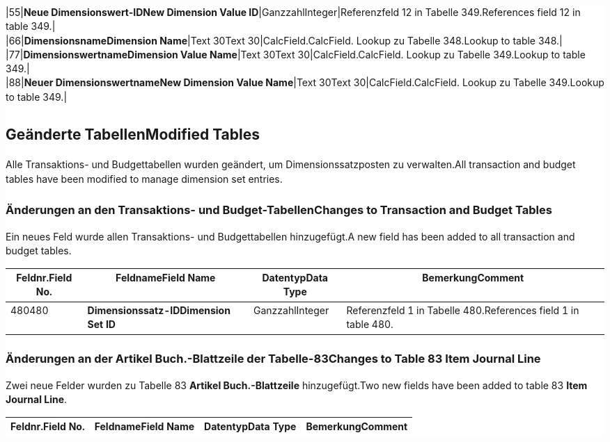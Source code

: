 |<span data-ttu-id="70a3f-189">5</span><span class="sxs-lookup"><span data-stu-id="70a3f-189">5</span></span>|<span data-ttu-id="70a3f-190">**Neue Dimensionswert-ID**</span><span class="sxs-lookup"><span data-stu-id="70a3f-190">**New Dimension Value ID**</span></span>|<span data-ttu-id="70a3f-191">Ganzzahl</span><span class="sxs-lookup"><span data-stu-id="70a3f-191">Integer</span></span>|<span data-ttu-id="70a3f-192">Referenzfeld 12 in Tabelle 349.</span><span class="sxs-lookup"><span data-stu-id="70a3f-192">References field 12 in table 349.</span></span>|  
|<span data-ttu-id="70a3f-193">6</span><span class="sxs-lookup"><span data-stu-id="70a3f-193">6</span></span>|<span data-ttu-id="70a3f-194">**Dimensionsname**</span><span class="sxs-lookup"><span data-stu-id="70a3f-194">**Dimension Name**</span></span>|<span data-ttu-id="70a3f-195">Text 30</span><span class="sxs-lookup"><span data-stu-id="70a3f-195">Text 30</span></span>|<span data-ttu-id="70a3f-196">CalcField.</span><span class="sxs-lookup"><span data-stu-id="70a3f-196">CalcField.</span></span> <span data-ttu-id="70a3f-197">Lookup zu Tabelle 348.</span><span class="sxs-lookup"><span data-stu-id="70a3f-197">Lookup to table 348.</span></span>|  
|<span data-ttu-id="70a3f-198">7</span><span class="sxs-lookup"><span data-stu-id="70a3f-198">7</span></span>|<span data-ttu-id="70a3f-199">**Dimensionswertname**</span><span class="sxs-lookup"><span data-stu-id="70a3f-199">**Dimension Value Name**</span></span>|<span data-ttu-id="70a3f-200">Text 30</span><span class="sxs-lookup"><span data-stu-id="70a3f-200">Text 30</span></span>|<span data-ttu-id="70a3f-201">CalcField.</span><span class="sxs-lookup"><span data-stu-id="70a3f-201">CalcField.</span></span> <span data-ttu-id="70a3f-202">Lookup zu Tabelle 349.</span><span class="sxs-lookup"><span data-stu-id="70a3f-202">Lookup to table 349.</span></span>|  
|<span data-ttu-id="70a3f-203">8</span><span class="sxs-lookup"><span data-stu-id="70a3f-203">8</span></span>|<span data-ttu-id="70a3f-204">**Neuer Dimensionswertname**</span><span class="sxs-lookup"><span data-stu-id="70a3f-204">**New Dimension Value Name**</span></span>|<span data-ttu-id="70a3f-205">Text 30</span><span class="sxs-lookup"><span data-stu-id="70a3f-205">Text 30</span></span>|<span data-ttu-id="70a3f-206">CalcField.</span><span class="sxs-lookup"><span data-stu-id="70a3f-206">CalcField.</span></span> <span data-ttu-id="70a3f-207">Lookup zu Tabelle 349.</span><span class="sxs-lookup"><span data-stu-id="70a3f-207">Lookup to table 349.</span></span>|  

## <a name="modified-tables"></a><span data-ttu-id="70a3f-208">Geänderte Tabellen</span><span class="sxs-lookup"><span data-stu-id="70a3f-208">Modified Tables</span></span>  
 <span data-ttu-id="70a3f-209">Alle Transaktions- und Budgettabellen wurden geändert, um Dimensionssatzposten zu verwalten.</span><span class="sxs-lookup"><span data-stu-id="70a3f-209">All transaction and budget tables have been modified to manage dimension set entries.</span></span>  

### <a name="changes-to-transaction-and-budget-tables"></a><span data-ttu-id="70a3f-210">Änderungen an den Transaktions- und Budget-Tabellen</span><span class="sxs-lookup"><span data-stu-id="70a3f-210">Changes to Transaction and Budget Tables</span></span>  
 <span data-ttu-id="70a3f-211">Ein neues Feld wurde allen Transaktions- und Budgettabellen hinzugefügt.</span><span class="sxs-lookup"><span data-stu-id="70a3f-211">A new field has been added to all transaction and budget tables.</span></span>  

|<span data-ttu-id="70a3f-212">Feldnr.</span><span class="sxs-lookup"><span data-stu-id="70a3f-212">Field No.</span></span>|<span data-ttu-id="70a3f-213">Feldname</span><span class="sxs-lookup"><span data-stu-id="70a3f-213">Field Name</span></span>|<span data-ttu-id="70a3f-214">Datentyp</span><span class="sxs-lookup"><span data-stu-id="70a3f-214">Data Type</span></span>|<span data-ttu-id="70a3f-215">Bemerkung</span><span class="sxs-lookup"><span data-stu-id="70a3f-215">Comment</span></span>|  
|---------------|----------------|---------------|-------------|  
|<span data-ttu-id="70a3f-216">480</span><span class="sxs-lookup"><span data-stu-id="70a3f-216">480</span></span>|<span data-ttu-id="70a3f-217">**Dimensionssatz-ID**</span><span class="sxs-lookup"><span data-stu-id="70a3f-217">**Dimension Set ID**</span></span>|<span data-ttu-id="70a3f-218">Ganzzahl</span><span class="sxs-lookup"><span data-stu-id="70a3f-218">Integer</span></span>|<span data-ttu-id="70a3f-219">Referenzfeld 1 in Tabelle 480.</span><span class="sxs-lookup"><span data-stu-id="70a3f-219">References field 1 in table 480.</span></span>|  

### <a name="changes-to-table-83-item-journal-line"></a><span data-ttu-id="70a3f-220">Änderungen an der Artikel Buch.-Blattzeile der Tabelle-83</span><span class="sxs-lookup"><span data-stu-id="70a3f-220">Changes to Table 83 Item Journal Line</span></span>  
 <span data-ttu-id="70a3f-221">Zwei neue Felder wurden zu Tabelle 83 **Artikel Buch.-Blattzeile** hinzugefügt.</span><span class="sxs-lookup"><span data-stu-id="70a3f-221">Two new fields have been added to table 83 **Item Journal Line**.</span></span>  

|<span data-ttu-id="70a3f-222">Feldnr.</span><span class="sxs-lookup"><span data-stu-id="70a3f-222">Field No.</span></span>|<span data-ttu-id="70a3f-223">Feldname</span><span class="sxs-lookup"><span data-stu-id="70a3f-223">Field Name</span></span>|<span data-ttu-id="70a3f-224">Datentyp</span><span class="sxs-lookup"><span data-stu-id="70a3f-224">Data Type</span></span>|<span data-ttu-id="70a3f-225">Bemerkung</span><span class="sxs-lookup"><span data-stu-id="70a3f-225">Comment</span></span>|  
|---------------|----------------|---------------|-------------|  